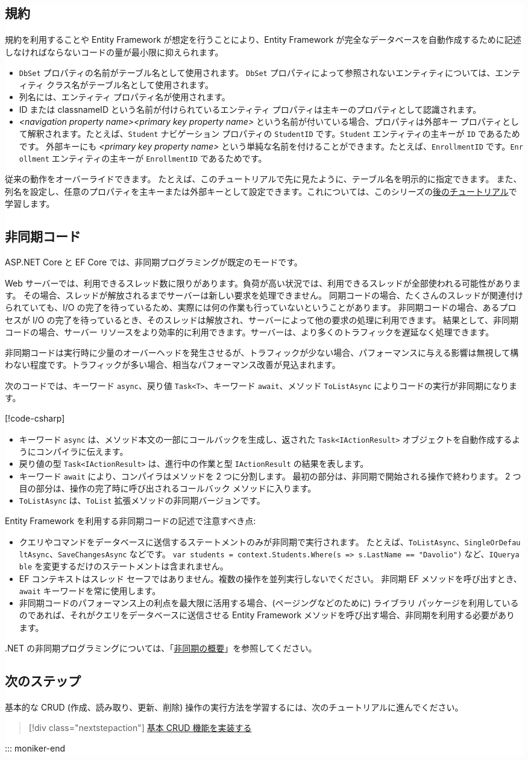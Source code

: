 ## <a name="conventions"></a>規約

規約を利用することや Entity Framework が想定を行うことにより、Entity Framework が完全なデータベースを自動作成するために記述しなければならないコードの量が最小限に抑えられます。

* `DbSet` プロパティの名前がテーブル名として使用されます。 `DbSet` プロパティによって参照されないエンティティについては、エンティティ クラス名がテーブル名として使用されます。
* 列名には、エンティティ プロパティ名が使用されます。
* ID または classnameID という名前が付けられているエンティティ プロパティは主キーのプロパティとして認識されます。
* *\<navigation property name>\<primary key property name>* という名前が付いている場合、プロパティは外部キー プロパティとして解釈されます。たとえば、`Student` ナビゲーション プロパティの `StudentID` です。`Student` エンティティの主キーが `ID` であるためです。 外部キーにも *\<primary key property name>* という単純な名前を付けることができます。たとえば、`EnrollmentID` です。`Enrollment` エンティティの主キーが `EnrollmentID` であるためです。

従来の動作をオーバーライドできます。 たとえば、このチュートリアルで先に見たように、テーブル名を明示的に指定できます。 また、列名を設定し、任意のプロパティを主キーまたは外部キーとして設定できます。これについては、このシリーズの[後のチュートリアル](complex-data-model.md)で学習します。

## <a name="asynchronous-code"></a>非同期コード

ASP.NET Core と EF Core では、非同期プログラミングが既定のモードです。

Web サーバーでは、利用できるスレッド数に限りがあります。負荷が高い状況では、利用できるスレッドが全部使われる可能性があります。 その場合、スレッドが解放されるまでサーバーは新しい要求を処理できません。 同期コードの場合、たくさんのスレッドが関連付けられていても、I/O の完了を待っているため、実際には何の作業も行っていないということがあります。 非同期コードの場合、あるプロセスが I/O の完了を待っているとき、そのスレッドは解放され、サーバーによって他の要求の処理に利用できます。 結果として、非同期コードの場合、サーバー リソースをより効率的に利用できます。サーバーは、より多くのトラフィックを遅延なく処理できます。

非同期コードは実行時に少量のオーバーヘッドを発生させるが、トラフィックが少ない場合、パフォーマンスに与える影響は無視して構わない程度です。トラフィックが多い場合、相当なパフォーマンス改善が見込まれます。

次のコードでは、キーワード `async`、戻り値 `Task<T>`、キーワード `await`、メソッド `ToListAsync` によりコードの実行が非同期になります。

[!code-csharp[](intro/samples/cu/Controllers/StudentsController.cs?name=snippet_ScaffoldedIndex)]

* キーワード `async` は、メソッド本文の一部にコールバックを生成し、返された `Task<IActionResult>` オブジェクトを自動作成するようにコンパイラに伝えます。
* 戻り値の型 `Task<IActionResult>` は、進行中の作業と型 `IActionResult` の結果を表します。
* キーワード `await` により、コンパイラはメソッドを 2 つに分割します。 最初の部分は、非同期で開始される操作で終わります。 2 つ目の部分は、操作の完了時に呼び出されるコールバック メソッドに入ります。
* `ToListAsync` は、`ToList` 拡張メソッドの非同期バージョンです。

Entity Framework を利用する非同期コードの記述で注意すべき点:

* クエリやコマンドをデータベースに送信するステートメントのみが非同期で実行されます。 たとえば、`ToListAsync`、`SingleOrDefaultAsync`、`SaveChangesAsync` などです。 `var students = context.Students.Where(s => s.LastName == "Davolio")` など、`IQueryable` を変更するだけのステートメントは含まれません。
* EF コンテキストはスレッド セーフではありません。複数の操作を並列実行しないでください。 非同期 EF メソッドを呼び出すとき、`await` キーワードを常に使用します。
* 非同期コードのパフォーマンス上の利点を最大限に活用する場合、(ページングなどのために) ライブラリ パッケージを利用しているのであれば、それがクエリをデータベースに送信させる Entity Framework メソッドを呼び出す場合、非同期を利用する必要があります。

.NET の非同期プログラミングについては、「[非同期の概要](/dotnet/articles/standard/async)」を参照してください。

## <a name="next-steps"></a>次のステップ

基本的な CRUD (作成、読み取り、更新、削除) 操作の実行方法を学習するには、次のチュートリアルに進んでください。

> [!div class="nextstepaction"]
> [基本 CRUD 機能を実装する](crud.md)

::: moniker-end
